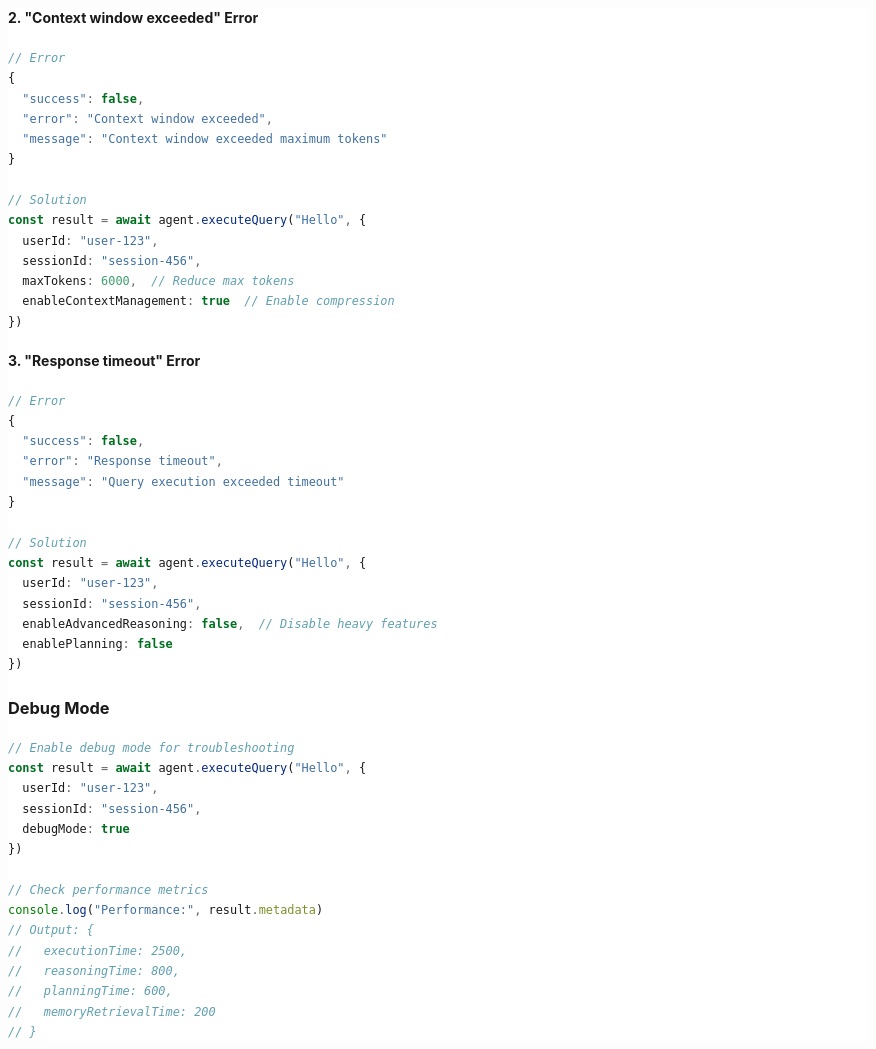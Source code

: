 #### **2. "Context window exceeded" Error**

```typescript
// Error
{
  "success": false,
  "error": "Context window exceeded",
  "message": "Context window exceeded maximum tokens"
}

// Solution
const result = await agent.executeQuery("Hello", {
  userId: "user-123",
  sessionId: "session-456",
  maxTokens: 6000,  // Reduce max tokens
  enableContextManagement: true  // Enable compression
})
```

#### **3. "Response timeout" Error**

```typescript
// Error
{
  "success": false,
  "error": "Response timeout",
  "message": "Query execution exceeded timeout"
}

// Solution
const result = await agent.executeQuery("Hello", {
  userId: "user-123",
  sessionId: "session-456",
  enableAdvancedReasoning: false,  // Disable heavy features
  enablePlanning: false
})
```

### **Debug Mode**

```typescript
// Enable debug mode for troubleshooting
const result = await agent.executeQuery("Hello", {
  userId: "user-123",
  sessionId: "session-456",
  debugMode: true
})

// Check performance metrics
console.log("Performance:", result.metadata)
// Output: {
//   executionTime: 2500,
//   reasoningTime: 800,
//   planningTime: 600,
//   memoryRetrievalTime: 200
// }
```
